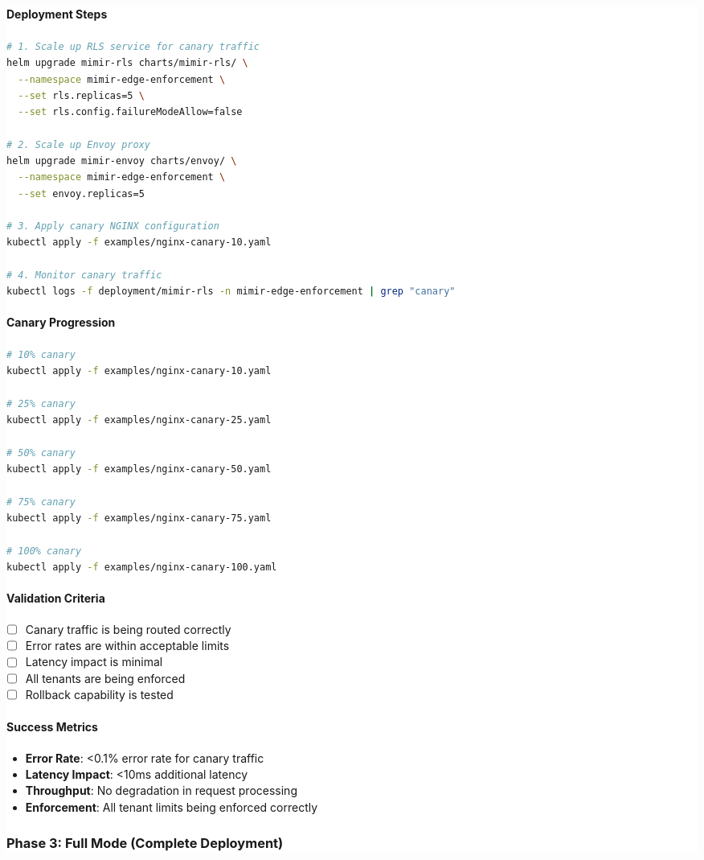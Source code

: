 #### Deployment Steps
```bash
# 1. Scale up RLS service for canary traffic
helm upgrade mimir-rls charts/mimir-rls/ \
  --namespace mimir-edge-enforcement \
  --set rls.replicas=5 \
  --set rls.config.failureModeAllow=false

# 2. Scale up Envoy proxy
helm upgrade mimir-envoy charts/envoy/ \
  --namespace mimir-edge-enforcement \
  --set envoy.replicas=5

# 3. Apply canary NGINX configuration
kubectl apply -f examples/nginx-canary-10.yaml

# 4. Monitor canary traffic
kubectl logs -f deployment/mimir-rls -n mimir-edge-enforcement | grep "canary"
```

#### Canary Progression
```bash
# 10% canary
kubectl apply -f examples/nginx-canary-10.yaml

# 25% canary
kubectl apply -f examples/nginx-canary-25.yaml

# 50% canary
kubectl apply -f examples/nginx-canary-50.yaml

# 75% canary
kubectl apply -f examples/nginx-canary-75.yaml

# 100% canary
kubectl apply -f examples/nginx-canary-100.yaml
```

#### Validation Criteria
- [ ] Canary traffic is being routed correctly
- [ ] Error rates are within acceptable limits
- [ ] Latency impact is minimal
- [ ] All tenants are being enforced
- [ ] Rollback capability is tested

#### Success Metrics
- **Error Rate**: <0.1% error rate for canary traffic
- **Latency Impact**: <10ms additional latency
- **Throughput**: No degradation in request processing
- **Enforcement**: All tenant limits being enforced correctly

### Phase 3: Full Mode (Complete Deployment)
